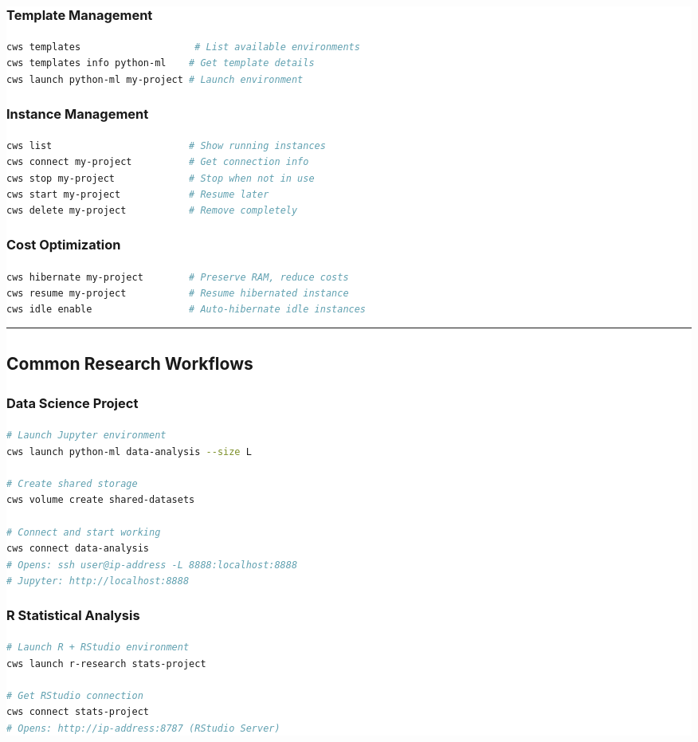### Template Management
```bash
cws templates                    # List available environments
cws templates info python-ml    # Get template details
cws launch python-ml my-project # Launch environment
```

### Instance Management
```bash
cws list                        # Show running instances
cws connect my-project          # Get connection info
cws stop my-project             # Stop when not in use
cws start my-project            # Resume later
cws delete my-project           # Remove completely
```

### Cost Optimization
```bash
cws hibernate my-project        # Preserve RAM, reduce costs
cws resume my-project           # Resume hibernated instance
cws idle enable                 # Auto-hibernate idle instances
```

---

## Common Research Workflows

### Data Science Project
```bash
# Launch Jupyter environment
cws launch python-ml data-analysis --size L

# Create shared storage
cws volume create shared-datasets

# Connect and start working
cws connect data-analysis
# Opens: ssh user@ip-address -L 8888:localhost:8888
# Jupyter: http://localhost:8888
```

### R Statistical Analysis
```bash
# Launch R + RStudio environment
cws launch r-research stats-project

# Get RStudio connection
cws connect stats-project
# Opens: http://ip-address:8787 (RStudio Server)
```
